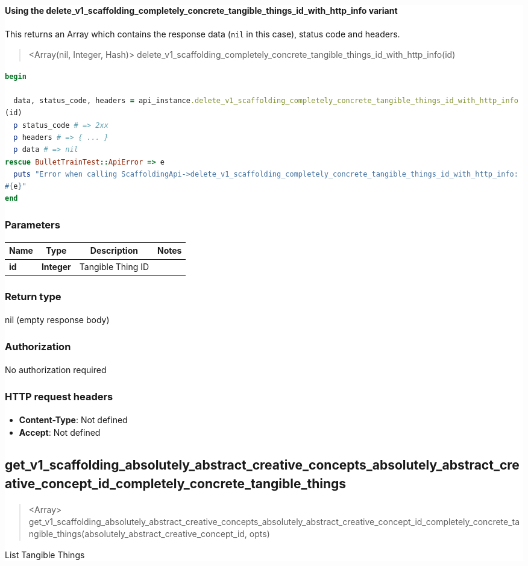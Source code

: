 #### Using the delete_v1_scaffolding_completely_concrete_tangible_things_id_with_http_info variant

This returns an Array which contains the response data (`nil` in this case), status code and headers.

> <Array(nil, Integer, Hash)> delete_v1_scaffolding_completely_concrete_tangible_things_id_with_http_info(id)

```ruby
begin
  
  data, status_code, headers = api_instance.delete_v1_scaffolding_completely_concrete_tangible_things_id_with_http_info(id)
  p status_code # => 2xx
  p headers # => { ... }
  p data # => nil
rescue BulletTrainTest::ApiError => e
  puts "Error when calling ScaffoldingApi->delete_v1_scaffolding_completely_concrete_tangible_things_id_with_http_info: #{e}"
end
```

### Parameters

| Name | Type | Description | Notes |
| ---- | ---- | ----------- | ----- |
| **id** | **Integer** | Tangible Thing ID |  |

### Return type

nil (empty response body)

### Authorization

No authorization required

### HTTP request headers

- **Content-Type**: Not defined
- **Accept**: Not defined


## get_v1_scaffolding_absolutely_abstract_creative_concepts_absolutely_abstract_creative_concept_id_completely_concrete_tangible_things

> <Array<ApiV1ScaffoldingCompletelyConcreteTangibleThingSerializer>> get_v1_scaffolding_absolutely_abstract_creative_concepts_absolutely_abstract_creative_concept_id_completely_concrete_tangible_things(absolutely_abstract_creative_concept_id, opts)



List Tangible Things
